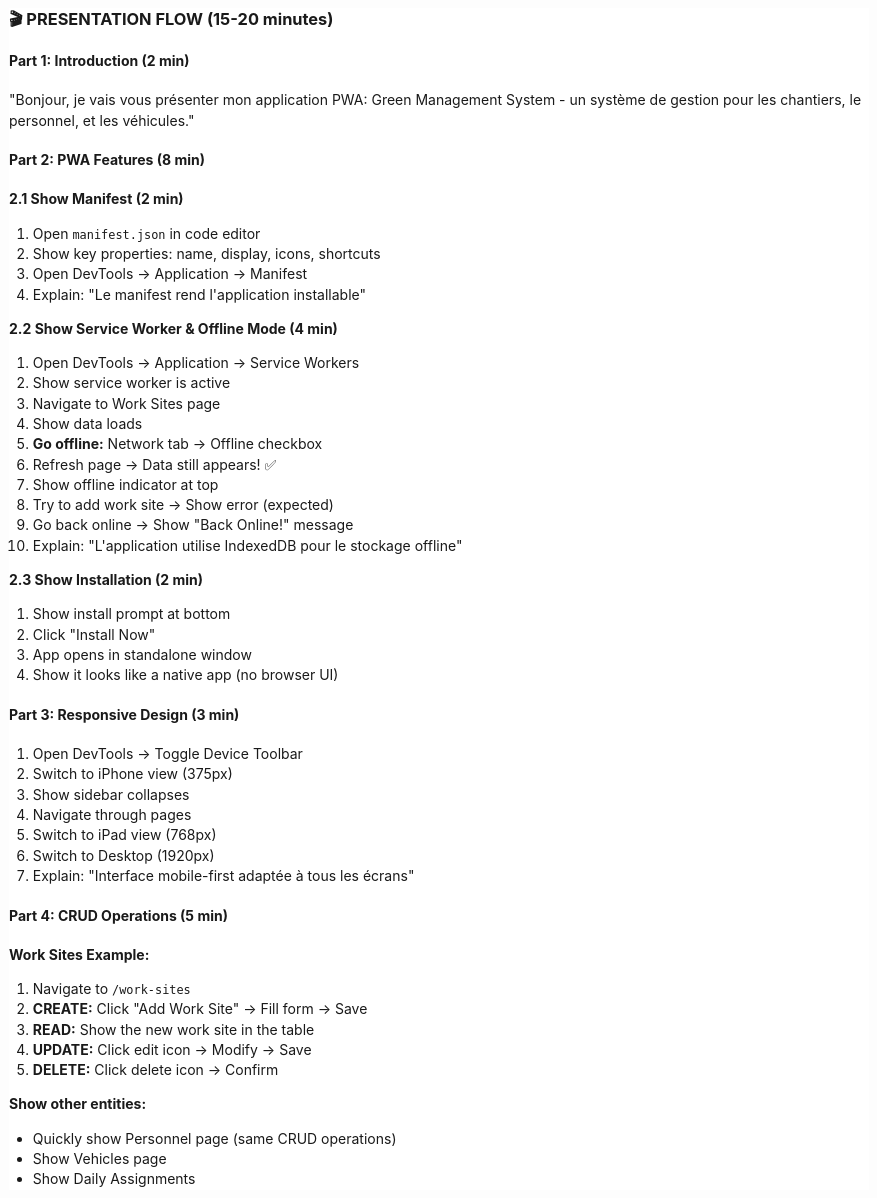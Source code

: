 
### 🎬 PRESENTATION FLOW (15-20 minutes)

#### **Part 1: Introduction (2 min)**
"Bonjour, je vais vous présenter mon application PWA: Green Management System - un système de gestion pour les chantiers, le personnel, et les véhicules."

#### **Part 2: PWA Features (8 min)**

**2.1 Show Manifest (2 min)**
1. Open `manifest.json` in code editor
2. Show key properties: name, display, icons, shortcuts
3. Open DevTools → Application → Manifest
4. Explain: "Le manifest rend l'application installable"

**2.2 Show Service Worker & Offline Mode (4 min)**
1. Open DevTools → Application → Service Workers
2. Show service worker is active
3. Navigate to Work Sites page
4. Show data loads
5. **Go offline:** Network tab → Offline checkbox
6. Refresh page → Data still appears! ✅
7. Show offline indicator at top
8. Try to add work site → Show error (expected)
9. Go back online → Show "Back Online!" message
10. Explain: "L'application utilise IndexedDB pour le stockage offline"

**2.3 Show Installation (2 min)**
1. Show install prompt at bottom
2. Click "Install Now"
3. App opens in standalone window
4. Show it looks like a native app (no browser UI)

#### **Part 3: Responsive Design (3 min)**
1. Open DevTools → Toggle Device Toolbar
2. Switch to iPhone view (375px)
3. Show sidebar collapses
4. Navigate through pages
5. Switch to iPad view (768px)
6. Switch to Desktop (1920px)
7. Explain: "Interface mobile-first adaptée à tous les écrans"

#### **Part 4: CRUD Operations (5 min)**

**Work Sites Example:**
1. Navigate to `/work-sites`
2. **CREATE:** Click "Add Work Site" → Fill form → Save
3. **READ:** Show the new work site in the table
4. **UPDATE:** Click edit icon → Modify → Save
5. **DELETE:** Click delete icon → Confirm

**Show other entities:**
- Quickly show Personnel page (same CRUD operations)
- Show Vehicles page
- Show Daily Assignments
